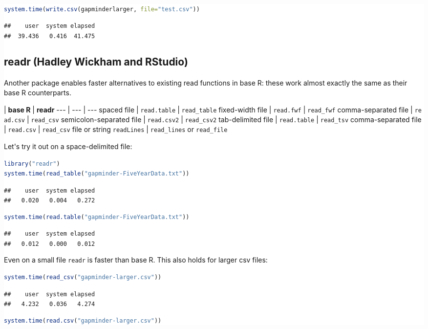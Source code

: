 ```r
system.time(write.csv(gapminderlarger, file="test.csv"))
```

```
##    user  system elapsed 
##  39.436   0.416  41.475
```

## readr (Hadley Wickham and RStudio)
Another package enables faster alternatives to existing read functions in base R: these work almost exactly the same as their base R counterparts.

 | **base R** | **readr**
--- | --- | ---
spaced file | `read.table`   | `read_table`
fixed-width file | `read.fwf`   | `read_fwf`
comma-separated file | `read.csv`   | `read_csv`
semicolon-separated file | `read.csv2`   | `read_csv2`
tab-delimited file | `read.table`   | `read_tsv`
comma-separated file | `read.csv`   | `read_csv`
file or string `readLines`   | `read_lines` or `read_file`

Let's try it out on a space-delimited file:

```r
library("readr")
system.time(read_table("gapminder-FiveYearData.txt"))
```

```
##    user  system elapsed 
##   0.020   0.004   0.272
```

```r
system.time(read.table("gapminder-FiveYearData.txt"))
```

```
##    user  system elapsed 
##   0.012   0.000   0.012
```
Even on a small file `readr` is faster than base R. This also holds for larger csv files:

```r
system.time(read_csv("gapminder-larger.csv"))
```

```
##    user  system elapsed 
##   4.232   0.036   4.274
```

```r
system.time(read.csv("gapminder-larger.csv"))
```
